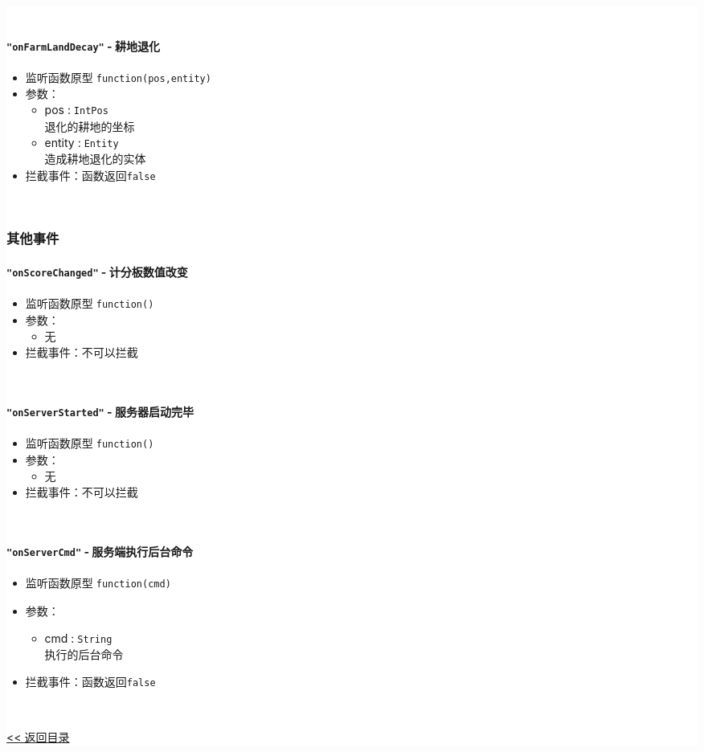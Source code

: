 <br>

#### `"onFarmLandDecay"` - 耕地退化

- 监听函数原型
  `function(pos,entity)`
- 参数：
  - pos : `IntPos`  
    退化的耕地的坐标
  - entity : `Entity`  
    造成耕地退化的实体
- 拦截事件：函数返回`false`

<br>

### 其他事件

#### `"onScoreChanged"` - 计分板数值改变

- 监听函数原型
  `function()`
- 参数：
  - 无
- 拦截事件：不可以拦截

<br>

#### `"onServerStarted"` - 服务器启动完毕
- 监听函数原型
`function()`
- 参数：
    - 无
- 拦截事件：不可以拦截

<br>

#### `"onServerCmd"` - 服务端执行后台命令
- 监听函数原型
`function(cmd)`
- 参数：
    - cmd : `String`  
      执行的后台命令

- 拦截事件：函数返回`false`

<br>

[<< 返回目录](README.md)